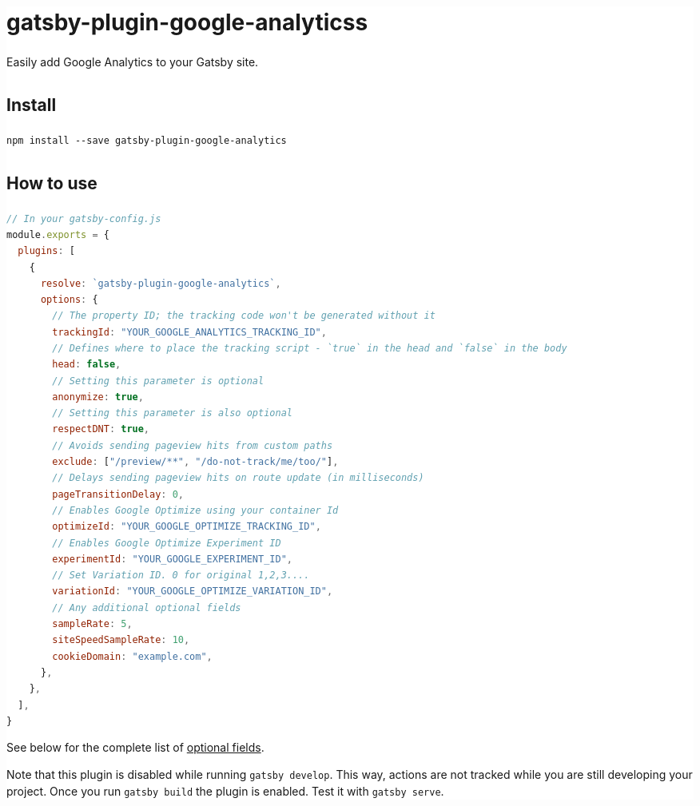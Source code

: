 # gatsby-plugin-google-analyticss

Easily add Google Analytics to your Gatsby site.

## Install

`npm install --save gatsby-plugin-google-analytics`

## How to use

```javascript
// In your gatsby-config.js
module.exports = {
  plugins: [
    {
      resolve: `gatsby-plugin-google-analytics`,
      options: {
        // The property ID; the tracking code won't be generated without it
        trackingId: "YOUR_GOOGLE_ANALYTICS_TRACKING_ID",
        // Defines where to place the tracking script - `true` in the head and `false` in the body
        head: false,
        // Setting this parameter is optional
        anonymize: true,
        // Setting this parameter is also optional
        respectDNT: true,
        // Avoids sending pageview hits from custom paths
        exclude: ["/preview/**", "/do-not-track/me/too/"],
        // Delays sending pageview hits on route update (in milliseconds)
        pageTransitionDelay: 0,
        // Enables Google Optimize using your container Id
        optimizeId: "YOUR_GOOGLE_OPTIMIZE_TRACKING_ID",
        // Enables Google Optimize Experiment ID
        experimentId: "YOUR_GOOGLE_EXPERIMENT_ID",
        // Set Variation ID. 0 for original 1,2,3....
        variationId: "YOUR_GOOGLE_OPTIMIZE_VARIATION_ID",
        // Any additional optional fields
        sampleRate: 5,
        siteSpeedSampleRate: 10,
        cookieDomain: "example.com",
      },
    },
  ],
}
```

See below for the complete list of [optional fields](#optional-fields).

Note that this plugin is disabled while running `gatsby develop`. This way, actions are not tracked while you are still developing your project. Once you run `gatsby build` the plugin is enabled. Test it with `gatsby serve`.
